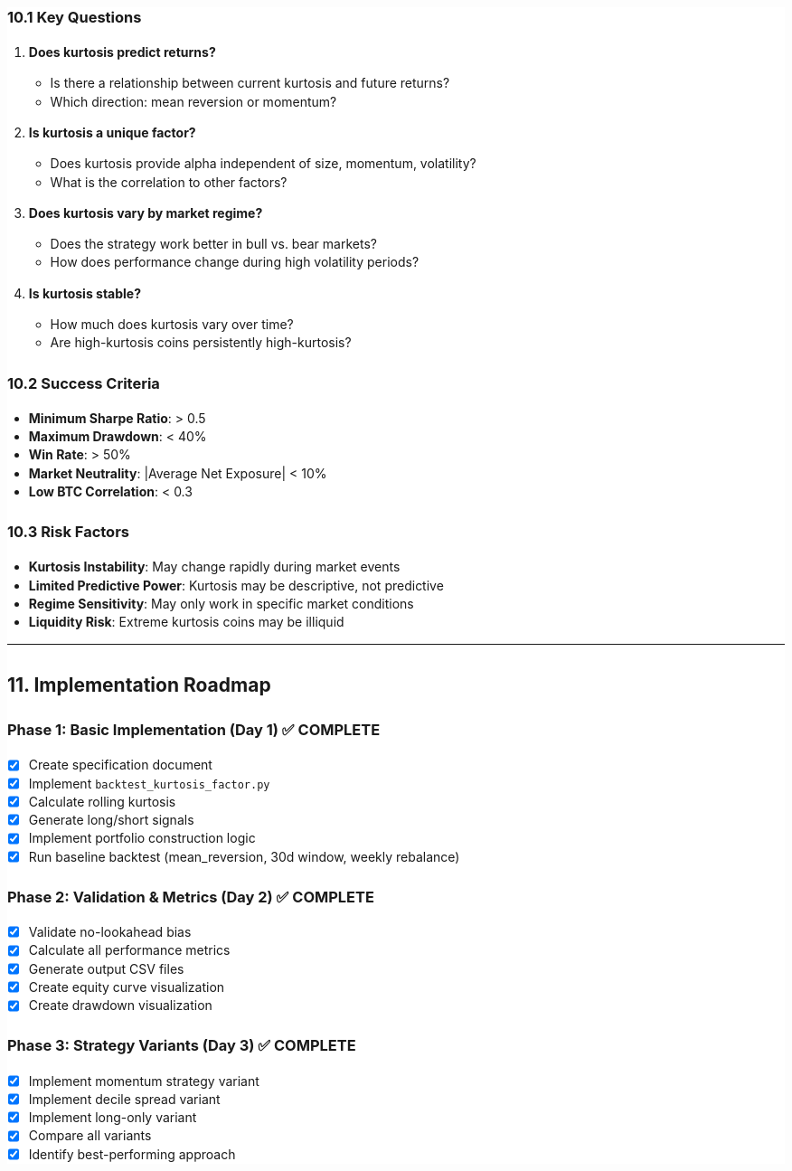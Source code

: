 ### 10.1 Key Questions
1. **Does kurtosis predict returns?**
   - Is there a relationship between current kurtosis and future returns?
   - Which direction: mean reversion or momentum?

2. **Is kurtosis a unique factor?**
   - Does kurtosis provide alpha independent of size, momentum, volatility?
   - What is the correlation to other factors?

3. **Does kurtosis vary by market regime?**
   - Does the strategy work better in bull vs. bear markets?
   - How does performance change during high volatility periods?

4. **Is kurtosis stable?**
   - How much does kurtosis vary over time?
   - Are high-kurtosis coins persistently high-kurtosis?

### 10.2 Success Criteria
- **Minimum Sharpe Ratio**: > 0.5
- **Maximum Drawdown**: < 40%
- **Win Rate**: > 50%
- **Market Neutrality**: |Average Net Exposure| < 10%
- **Low BTC Correlation**: < 0.3

### 10.3 Risk Factors
- **Kurtosis Instability**: May change rapidly during market events
- **Limited Predictive Power**: Kurtosis may be descriptive, not predictive
- **Regime Sensitivity**: May only work in specific market conditions
- **Liquidity Risk**: Extreme kurtosis coins may be illiquid

---

## 11. Implementation Roadmap

### Phase 1: Basic Implementation (Day 1) ✅ COMPLETE
- [x] Create specification document
- [x] Implement `backtest_kurtosis_factor.py`
- [x] Calculate rolling kurtosis
- [x] Generate long/short signals
- [x] Implement portfolio construction logic
- [x] Run baseline backtest (mean_reversion, 30d window, weekly rebalance)

### Phase 2: Validation & Metrics (Day 2) ✅ COMPLETE
- [x] Validate no-lookahead bias
- [x] Calculate all performance metrics
- [x] Generate output CSV files
- [x] Create equity curve visualization
- [x] Create drawdown visualization

### Phase 3: Strategy Variants (Day 3) ✅ COMPLETE
- [x] Implement momentum strategy variant
- [x] Implement decile spread variant
- [x] Implement long-only variant
- [x] Compare all variants
- [x] Identify best-performing approach
